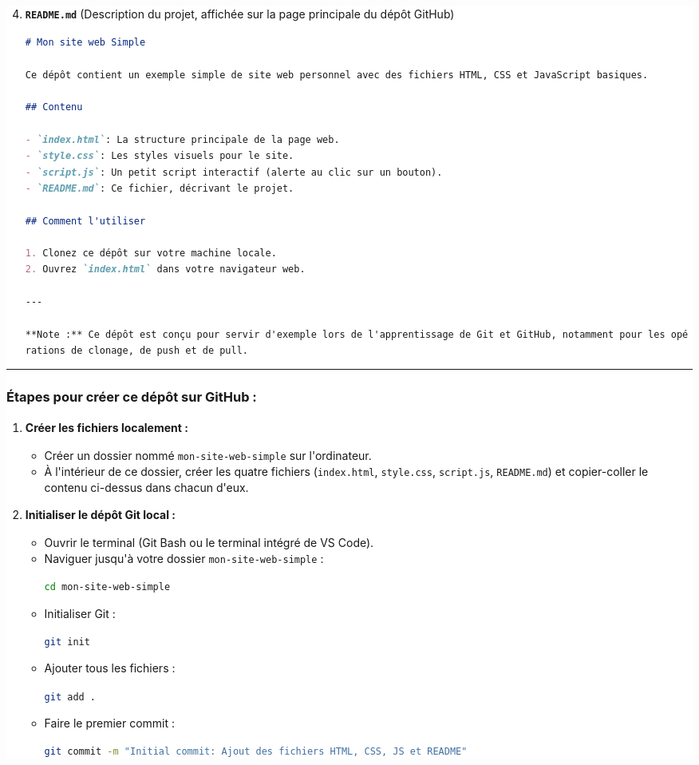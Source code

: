 4.  **`README.md`** (Description du projet, affichée sur la page principale du dépôt GitHub)

    ```markdown
    # Mon site web Simple

    Ce dépôt contient un exemple simple de site web personnel avec des fichiers HTML, CSS et JavaScript basiques.

    ## Contenu

    - `index.html`: La structure principale de la page web.
    - `style.css`: Les styles visuels pour le site.
    - `script.js`: Un petit script interactif (alerte au clic sur un bouton).
    - `README.md`: Ce fichier, décrivant le projet.

    ## Comment l'utiliser

    1. Clonez ce dépôt sur votre machine locale.
    2. Ouvrez `index.html` dans votre navigateur web.

    ---

    **Note :** Ce dépôt est conçu pour servir d'exemple lors de l'apprentissage de Git et GitHub, notamment pour les opérations de clonage, de push et de pull.
    ```

-----

### Étapes pour créer ce dépôt sur GitHub :

1.  **Créer les fichiers localement :**

      * Créer un dossier nommé `mon-site-web-simple` sur l'ordinateur.
      * À l'intérieur de ce dossier, créer les quatre fichiers (`index.html`, `style.css`, `script.js`, `README.md`) et copier-coller le contenu ci-dessus dans chacun d'eux.

2.  **Initialiser le dépôt Git local :**

      * Ouvrir le terminal (Git Bash ou le terminal intégré de VS Code).
      * Naviguer jusqu'à votre dossier `mon-site-web-simple` :
        ```bash
        cd mon-site-web-simple
        ```
      * Initialiser Git :
        ```bash
        git init
        ```
      * Ajouter tous les fichiers :
        ```bash
        git add .
        ```
      * Faire le premier commit :
        ```bash
        git commit -m "Initial commit: Ajout des fichiers HTML, CSS, JS et README"
        ```
